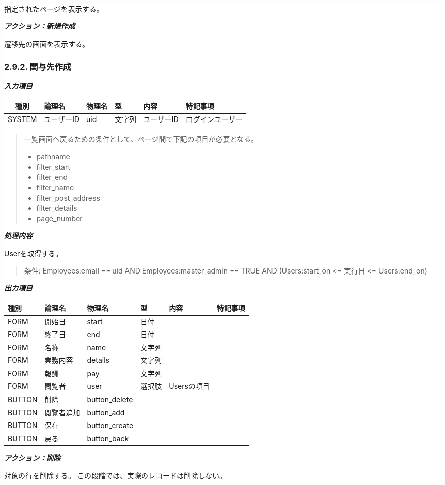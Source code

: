 指定されたページを表示する。

**_アクション：新規作成_**

遷移先の画面を表示する。

### 2.9.2. 関与先作成

**_入力項目_**

|  種別  | 論理名     | 物理名 | 型     | 内容       | 特記事項         |
| :----: | :--------- | :----- | :----- | :--------- | :--------------- |
| SYSTEM | ユーザーID | uid    | 文字列 | ユーザーID | ログインユーザー |

> 一覧画面へ戻るための条件として、ページ間で下記の項目が必要となる。
>
> - pathname
> - filter_start
> - filter_end
> - filter_name
> - filter_post_address
> - filter_details
> - page_number

**_処理内容_**

Userを取得する。

> 条件: Employees:email == uid AND Employees:master_admin == TRUE AND (Users:start_on <= 実行日 <= Users:end_on)

**_出力項目_**

| 種別   | 論理名     | 物理名        | 型     | 内容        | 特記事項 |
| :----- | :--------- | :------------ | :----- | :---------- | :------- |
| FORM   | 開始日     | start         | 日付   |
| FORM   | 終了日     | end           | 日付   |
| FORM   | 名称       | name          | 文字列 |
| FORM   | 業務内容   | details       | 文字列 |
| FORM   | 報酬       | pay           | 文字列 |
| FORM   | 閲覧者     | user          | 選択肢 | Usersの項目 |
| BUTTON | 削除       | button_delete |
| BUTTON | 閲覧者追加 | button_add    |
| BUTTON | 保存       | button_create |
| BUTTON | 戻る       | button_back   |

**_アクション：削除_**

対象の行を削除する。
この段階では、実際のレコードは削除しない。
